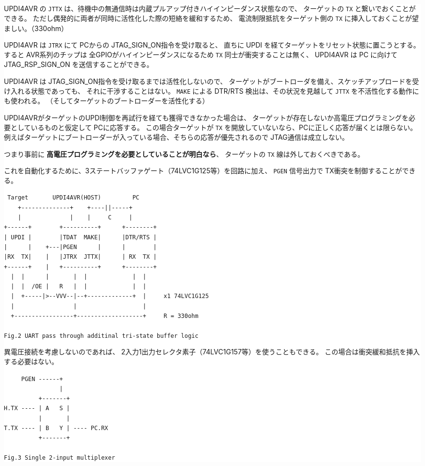 UPDI4AVR の `JTTX` は、待機中の無通信時は内蔵プルアップ付きハイインピーダンス状態なので、
ターゲットの `TX` と繋いでおくことができる。
ただし偶発的に両者が同時に活性化した際の短絡を緩和するため、
電流制限抵抗をターゲット側の `TX` に挿入しておくことが望ましい。（330ohm）

UPDI4AVR は `JTRX` にて PCからの JTAG_SIGN_ON指令を受け取ると、
直ちに UPDI を経てターゲットをリセット状態に置こうとする。
すると AVR系列のチップは 全GPIOがハイインピーダンスになるため `TX` 同士が衝突することは無く、
UPDI4AVR は PC に向けて JTAG_RSP_SIGN_ON を送信することができる。

UPDI4AVR は JTAG_SIGN_ON指令を受け取るまでは活性化しないので、
ターゲットがブートローダを備え、スケッチアップロードを受け入れる状態であっても、
それに干渉することはない。
`MAKE` による DTR/RTS 検出は、その状況を見越して `JTTX` を不活性化する動作にも使われる。
（そしてターゲットのブートローダーを活性化する）

UPDI4AVRがターゲットのUPDI制御を再試行を経ても獲得できなかった場合は、
ターゲットが存在しないか高電圧プログラミングを必要としているものと仮定して PCに応答する。
この場合ターゲットが `TX` を開放していないなら、PCに正しく応答が届くとは限らない。
例えばターゲットにブートローダーが入っている場合、そちらの応答が優先されるので JTAG通信は成立しない。

つまり事前に __高電圧プログラミングを必要としていることが明白なら__、
ターゲットの `TX` 線は外しておくべきである。

これを自動化するために、3ステートバッファゲート（74LVC1G125等）を回路に加え、
`PGEN` 信号出力で TX衝突を制御することができる。

```pre
 Target       UPDI4AVR(HOST)         PC
    +--------------+    +----||-----+
    |              |    |     C     |
+------+        +----------+      +--------+
| UPDI |        |TDAT  MAKE|      |DTR/RTS |
|      |    +---|PGEN      |      |        |
|RX  TX|    |   |JTRX  JTTX|      | RX  TX |
+------+    |   +----------+      +--------+
  |  |      |       |  |             |  |
  |  |  /OE |   R   |  |             |  |
  |  +-----|>--VVV--|--+-------------+  |     x1 74LVC1G125
  |                 |                   |
  +-----------------+-------------------+     R = 330ohm

Fig.2 UART pass through additinal tri-state buffer logic
```

異電圧接続を考慮しないのであれば、
2入力1出力セレクタ素子（74LVC1G157等）を使うこともできる。
この場合は衝突緩和抵抗を挿入する必要はない。

```pre
     PGEN ------+
                |
          +-------+
H.TX ---- | A   S |
          |       |
T.TX ---- | B   Y | ---- PC.RX
          +-------+

Fig.3 Single 2-input multiplexer
```
